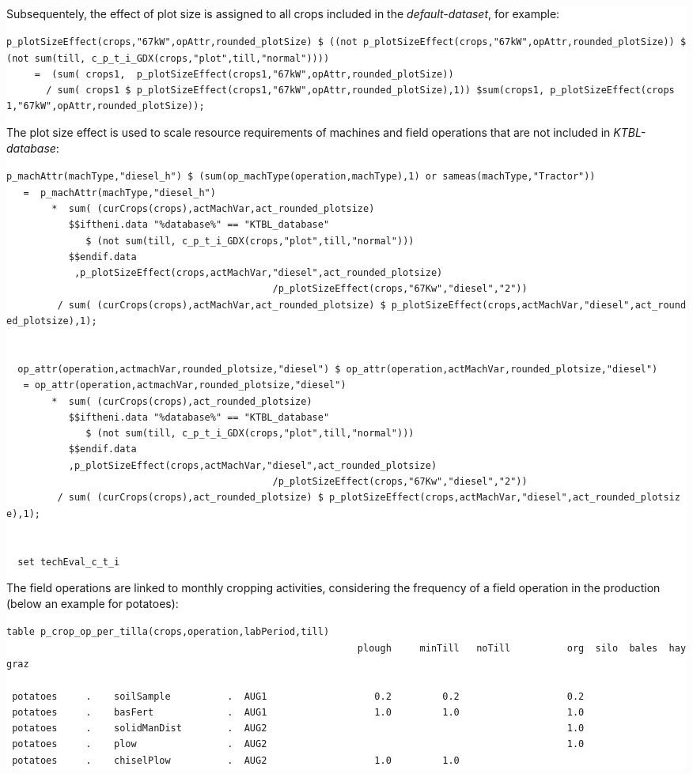 Subsequentely, the effect of plot size is assigned to all crops included in the *default-dataset*, for example:

[embedmd]:# (N:/em/work1/Pahmeyer/FarmDyn/FarmDynDoku/FarmDyn_Docu/gams/coeffgen/tech.gms GAMS /p_plotSize.*?\$/ /;/)
```GAMS
p_plotSizeEffect(crops,"67kW",opAttr,rounded_plotSize) $ ((not p_plotSizeEffect(crops,"67kW",opAttr,rounded_plotSize)) $ (not sum(till, c_p_t_i_GDX(crops,"plot",till,"normal"))))
     =  (sum( crops1,  p_plotSizeEffect(crops1,"67kW",opAttr,rounded_plotSize))
       / sum( crops1 $ p_plotSizeEffect(crops1,"67kW",opAttr,rounded_plotSize),1)) $sum(crops1, p_plotSizeEffect(crops1,"67kW",opAttr,rounded_plotSize));
```

The plot size effect is used to scale resource requirements of machines and field operations that are not included in *KTBL-database*:

[embedmd]:# (N:/em/work1/Pahmeyer/FarmDyn/FarmDynDoku/FarmDyn_Docu/gams/coeffgen/tech.gms GAMS /p_machAttr\(machType,"diesel_h"\)/ /techEval_c_t_i/)
```GAMS
p_machAttr(machType,"diesel_h") $ (sum(op_machType(operation,machType),1) or sameas(machType,"Tractor"))
   =  p_machAttr(machType,"diesel_h")
        *  sum( (curCrops(crops),actMachVar,act_rounded_plotsize)
           $$iftheni.data "%database%" == "KTBL_database"
              $ (not sum(till, c_p_t_i_GDX(crops,"plot",till,"normal")))
           $$endif.data
            ,p_plotSizeEffect(crops,actMachVar,"diesel",act_rounded_plotsize)
                                               /p_plotSizeEffect(crops,"67Kw","diesel","2"))
         / sum( (curCrops(crops),actMachVar,act_rounded_plotsize) $ p_plotSizeEffect(crops,actMachVar,"diesel",act_rounded_plotsize),1);


  op_attr(operation,actmachVar,rounded_plotsize,"diesel") $ op_attr(operation,actMachVar,rounded_plotsize,"diesel")
   = op_attr(operation,actmachVar,rounded_plotsize,"diesel")
        *  sum( (curCrops(crops),act_rounded_plotsize)
           $$iftheni.data "%database%" == "KTBL_database"
              $ (not sum(till, c_p_t_i_GDX(crops,"plot",till,"normal")))
           $$endif.data
           ,p_plotSizeEffect(crops,actMachVar,"diesel",act_rounded_plotsize)
                                               /p_plotSizeEffect(crops,"67Kw","diesel","2"))
         / sum( (curCrops(crops),act_rounded_plotsize) $ p_plotSizeEffect(crops,actMachVar,"diesel",act_rounded_plotsize),1);


  set techEval_c_t_i
```

The field operations are linked to monthly cropping activities, considering the frequency of a field operation in the production (below an example for potatoes):

[embedmd]:# (N:/em/work1/Pahmeyer/FarmDyn/FarmDynDoku/FarmDyn_Docu/dat/User/cropsData_DE_Default.gms GAMS /table p_crop_op_per_tilla\(crops,operation,labPeriod,till\)/ /0.333/)
```GAMS
table p_crop_op_per_tilla(crops,operation,labPeriod,till)
                                                              plough     minTill   noTill          org  silo  bales  hay      graz

 potatoes     .    soilSample          .  AUG1                   0.2         0.2                   0.2
 potatoes     .    basFert             .  AUG1                   1.0         1.0                   1.0
 potatoes     .    solidManDist        .  AUG2                                                     1.0
 potatoes     .    plow                .  AUG2                                                     1.0
 potatoes     .    chiselPlow          .  AUG2                   1.0         1.0
```
